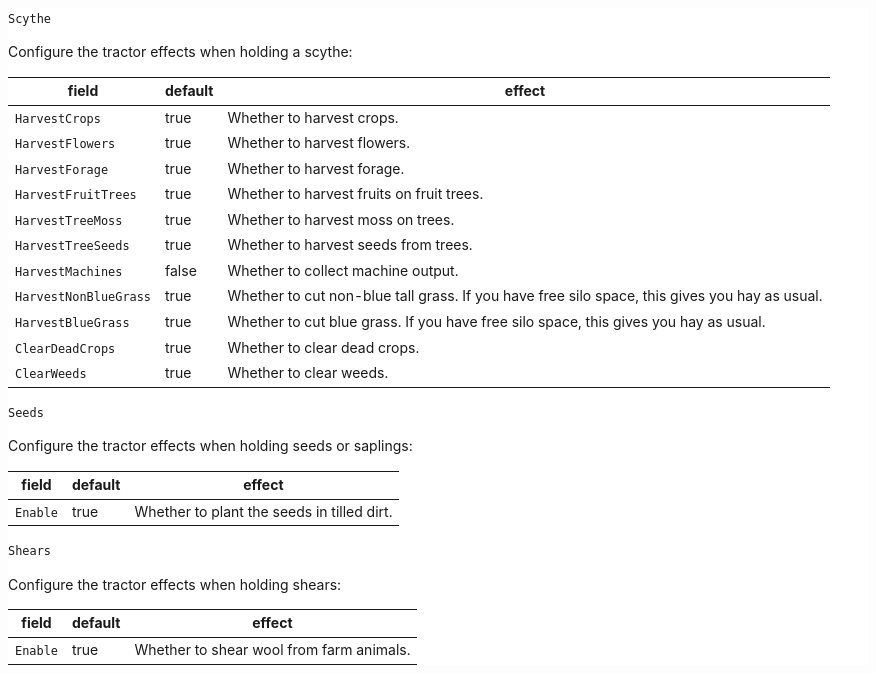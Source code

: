 <tr>
<td>

`Scythe`

</td>
<td>

Configure the tractor effects when holding a scythe:

field               | default | effect
------------------- | ------- | ------
`HarvestCrops`      | true    | Whether to harvest crops.
`HarvestFlowers`    | true    | Whether to harvest flowers.
`HarvestForage`     | true    | Whether to harvest forage.
`HarvestFruitTrees` | true    | Whether to harvest fruits on fruit trees.
`HarvestTreeMoss`   | true    | Whether to harvest moss on trees.
`HarvestTreeSeeds`  | true    | Whether to harvest seeds from trees.
`HarvestMachines`   | false   | Whether to collect machine output.
`HarvestNonBlueGrass` | true  | Whether to cut non-blue tall grass. If you have free silo space, this gives you hay as usual.
`HarvestBlueGrass`  | true    | Whether to cut blue grass. If you have free silo space, this gives you hay as usual.
`ClearDeadCrops`    | true    | Whether to clear dead crops.
`ClearWeeds`        | true    | Whether to clear weeds.

</td>
</tr>

<tr>
<td>

`Seeds`

</td>
<td>

Configure the tractor effects when holding seeds or saplings:

field    | default | effect
-------- | ------- | ------
`Enable` | true    | Whether to plant the seeds in tilled dirt.

</td>
</tr>

<tr>
<td>

`Shears`

</td>
<td>

Configure the tractor effects when holding shears:

field    | default | effect
-------- | ------- | ------
`Enable` | true    | Whether to shear wool from farm animals.
